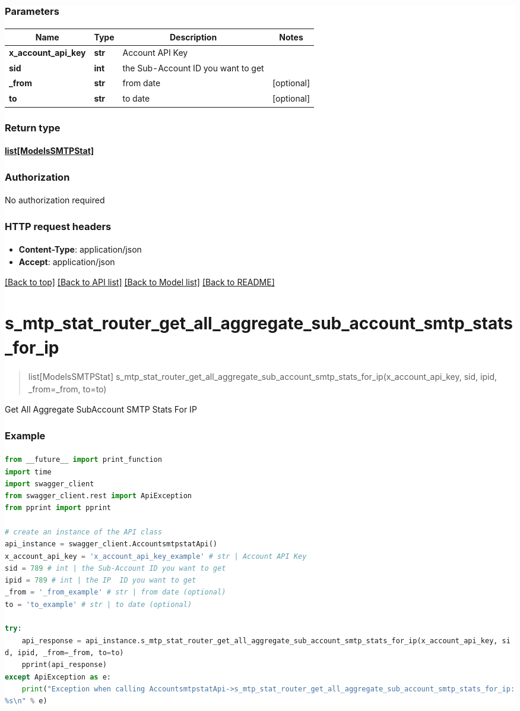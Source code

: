 ### Parameters

Name | Type | Description  | Notes
------------- | ------------- | ------------- | -------------
 **x_account_api_key** | **str**| Account API Key | 
 **sid** | **int**| the Sub-Account ID you want to get | 
 **_from** | **str**| from date | [optional] 
 **to** | **str**| to date | [optional] 

### Return type

[**list[ModelsSMTPStat]**](ModelsSMTPStat.md)

### Authorization

No authorization required

### HTTP request headers

 - **Content-Type**: application/json
 - **Accept**: application/json

[[Back to top]](#) [[Back to API list]](../README.md#documentation-for-api-endpoints) [[Back to Model list]](../README.md#documentation-for-models) [[Back to README]](../README.md)

# **s_mtp_stat_router_get_all_aggregate_sub_account_smtp_stats_for_ip**
> list[ModelsSMTPStat] s_mtp_stat_router_get_all_aggregate_sub_account_smtp_stats_for_ip(x_account_api_key, sid, ipid, _from=_from, to=to)



Get All Aggregate SubAccount SMTP Stats For IP

### Example
```python
from __future__ import print_function
import time
import swagger_client
from swagger_client.rest import ApiException
from pprint import pprint

# create an instance of the API class
api_instance = swagger_client.AccountsmtpstatApi()
x_account_api_key = 'x_account_api_key_example' # str | Account API Key
sid = 789 # int | the Sub-Account ID you want to get
ipid = 789 # int | the IP  ID you want to get
_from = '_from_example' # str | from date (optional)
to = 'to_example' # str | to date (optional)

try:
    api_response = api_instance.s_mtp_stat_router_get_all_aggregate_sub_account_smtp_stats_for_ip(x_account_api_key, sid, ipid, _from=_from, to=to)
    pprint(api_response)
except ApiException as e:
    print("Exception when calling AccountsmtpstatApi->s_mtp_stat_router_get_all_aggregate_sub_account_smtp_stats_for_ip: %s\n" % e)
```
